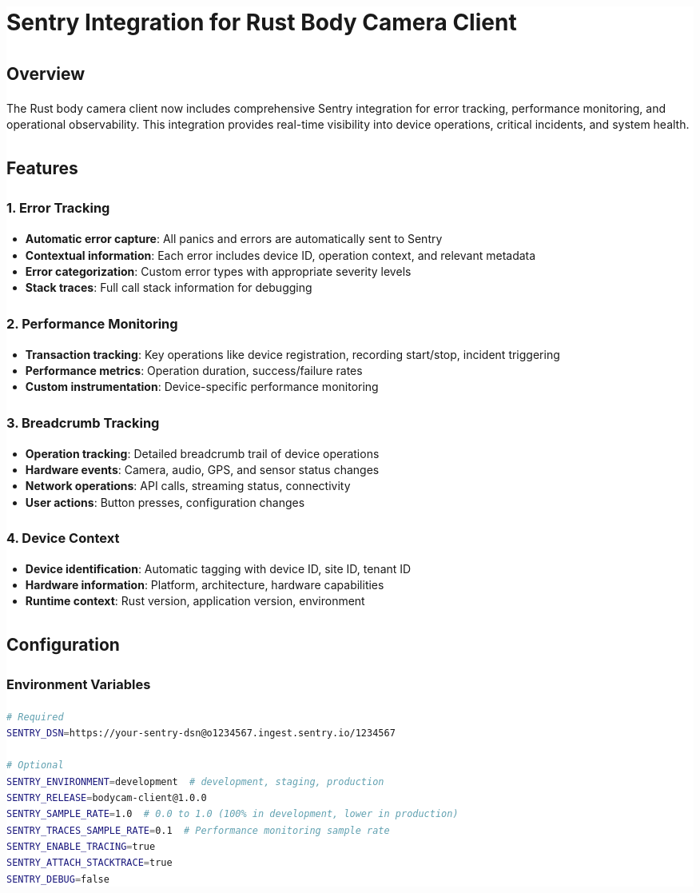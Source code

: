 # Sentry Integration for Rust Body Camera Client

## Overview

The Rust body camera client now includes comprehensive Sentry integration for error tracking, performance monitoring, and operational observability. This integration provides real-time visibility into device operations, critical incidents, and system health.

## Features

### 1. Error Tracking
- **Automatic error capture**: All panics and errors are automatically sent to Sentry
- **Contextual information**: Each error includes device ID, operation context, and relevant metadata
- **Error categorization**: Custom error types with appropriate severity levels
- **Stack traces**: Full call stack information for debugging

### 2. Performance Monitoring
- **Transaction tracking**: Key operations like device registration, recording start/stop, incident triggering
- **Performance metrics**: Operation duration, success/failure rates
- **Custom instrumentation**: Device-specific performance monitoring

### 3. Breadcrumb Tracking
- **Operation tracking**: Detailed breadcrumb trail of device operations
- **Hardware events**: Camera, audio, GPS, and sensor status changes
- **Network operations**: API calls, streaming status, connectivity
- **User actions**: Button presses, configuration changes

### 4. Device Context
- **Device identification**: Automatic tagging with device ID, site ID, tenant ID
- **Hardware information**: Platform, architecture, hardware capabilities
- **Runtime context**: Rust version, application version, environment

## Configuration

### Environment Variables

```bash
# Required
SENTRY_DSN=https://your-sentry-dsn@o1234567.ingest.sentry.io/1234567

# Optional
SENTRY_ENVIRONMENT=development  # development, staging, production
SENTRY_RELEASE=bodycam-client@1.0.0
SENTRY_SAMPLE_RATE=1.0  # 0.0 to 1.0 (100% in development, lower in production)
SENTRY_TRACES_SAMPLE_RATE=0.1  # Performance monitoring sample rate
SENTRY_ENABLE_TRACING=true
SENTRY_ATTACH_STACKTRACE=true
SENTRY_DEBUG=false
```
